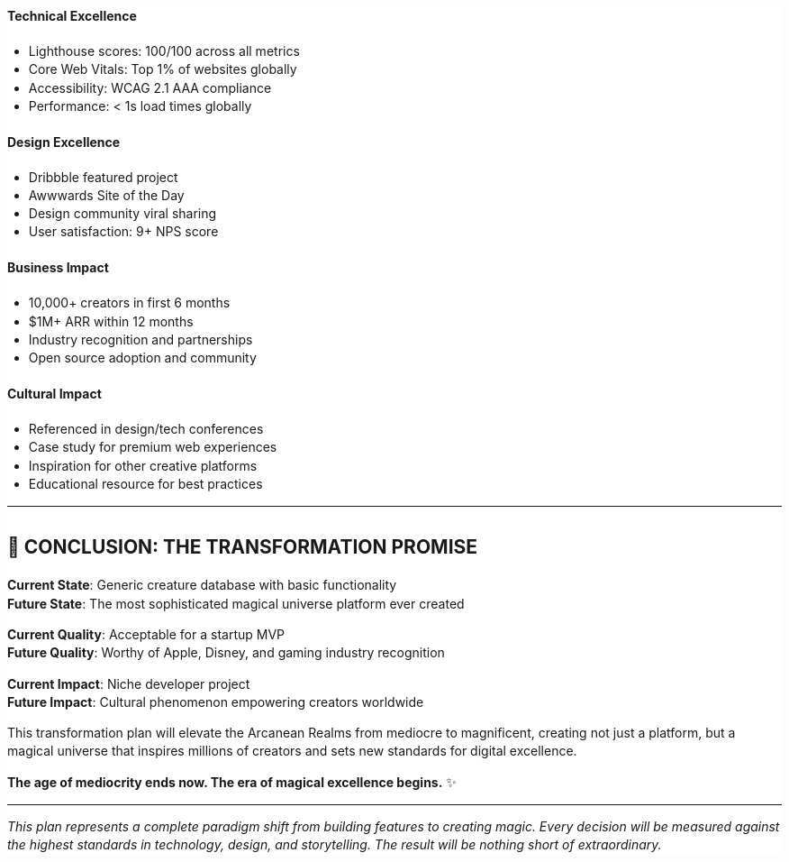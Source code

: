 #### **Technical Excellence**
- Lighthouse scores: 100/100 across all metrics
- Core Web Vitals: Top 1% of websites globally
- Accessibility: WCAG 2.1 AAA compliance
- Performance: < 1s load times globally

#### **Design Excellence**  
- Dribbble featured project
- Awwwards Site of the Day
- Design community viral sharing
- User satisfaction: 9+ NPS score

#### **Business Impact**
- 10,000+ creators in first 6 months
- $1M+ ARR within 12 months  
- Industry recognition and partnerships
- Open source adoption and community

#### **Cultural Impact**
- Referenced in design/tech conferences
- Case study for premium web experiences
- Inspiration for other creative platforms
- Educational resource for best practices

---

## 🔮 CONCLUSION: THE TRANSFORMATION PROMISE

**Current State**: Generic creature database with basic functionality  
**Future State**: The most sophisticated magical universe platform ever created

**Current Quality**: Acceptable for a startup MVP  
**Future Quality**: Worthy of Apple, Disney, and gaming industry recognition

**Current Impact**: Niche developer project  
**Future Impact**: Cultural phenomenon empowering creators worldwide

This transformation plan will elevate the Arcanean Realms from mediocre to magnificent, creating not just a platform, but a magical universe that inspires millions of creators and sets new standards for digital excellence.

**The age of mediocrity ends now. The era of magical excellence begins.** ✨

---

*This plan represents a complete paradigm shift from building features to creating magic. Every decision will be measured against the highest standards in technology, design, and storytelling. The result will be nothing short of extraordinary.*